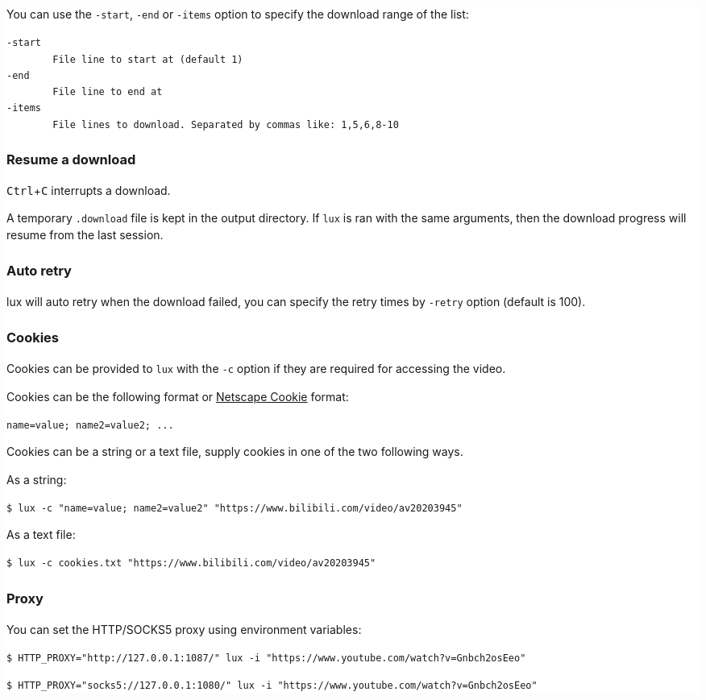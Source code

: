 You can use the `-start`, `-end` or `-items` option to specify the download range of the list:

```
-start
    	File line to start at (default 1)
-end
    	File line to end at
-items
    	File lines to download. Separated by commas like: 1,5,6,8-10
```

### Resume a download

<kbd>Ctrl</kbd>+<kbd>C</kbd> interrupts a download.

A temporary `.download` file is kept in the output directory. If `lux` is ran with the same arguments, then the download progress will resume from the last session.

### Auto retry

lux will auto retry when the download failed, you can specify the retry times by `-retry` option (default is 100).

### Cookies

Cookies can be provided to `lux` with the `-c` option if they are required for accessing the video.

Cookies can be the following format or [Netscape Cookie](https://curl.haxx.se/rfc/cookie_spec.html) format:

```console
name=value; name2=value2; ...
```

Cookies can be a string or a text file, supply cookies in one of the two following ways.

As a string:

```console
$ lux -c "name=value; name2=value2" "https://www.bilibili.com/video/av20203945"
```

As a text file:

```console
$ lux -c cookies.txt "https://www.bilibili.com/video/av20203945"
```

### Proxy

You can set the HTTP/SOCKS5 proxy using environment variables:

```console
$ HTTP_PROXY="http://127.0.0.1:1087/" lux -i "https://www.youtube.com/watch?v=Gnbch2osEeo"
```

```console
$ HTTP_PROXY="socks5://127.0.0.1:1080/" lux -i "https://www.youtube.com/watch?v=Gnbch2osEeo"
```
